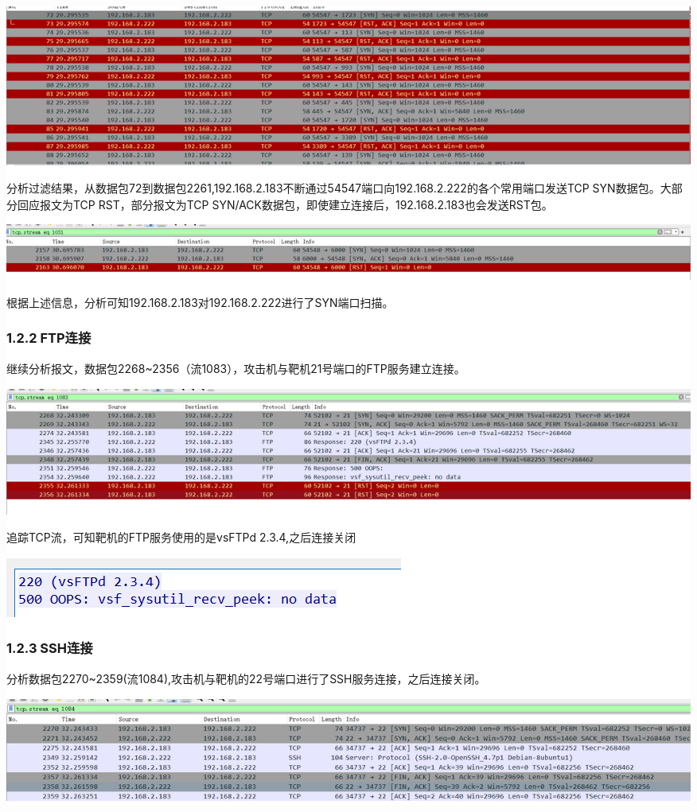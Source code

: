 ![image-20230430173932942](assets/image-20230430173932942.png)

分析过滤结果，从数据包72到数据包2261,192.168.2.183不断通过54547端口向192.168.2.222的各个常用端口发送TCP SYN数据包。大部分回应报文为TCP RST，部分报文为TCP SYN/ACK数据包，即使建立连接后，192.168.2.183也会发送RST包。

![image-20230430174349524](assets/image-20230430174349524.png)

根据上述信息，分析可知192.168.2.183对192.168.2.222进行了SYN端口扫描。

### 1.2.2 FTP连接

继续分析报文，数据包2268~2356（流1083），攻击机与靶机21号端口的FTP服务建立连接。

![image-20230430174655147](assets/image-20230430174655147.png)

追踪TCP流，可知靶机的FTP服务使用的是vsFTPd 2.3.4,之后连接关闭

![image-20230430174719930](assets/image-20230430174719930.png)

### 1.2.3 SSH连接

分析数据包2270~2359(流1084),攻击机与靶机的22号端口进行了SSH服务连接，之后连接关闭。

![image-20230503094844769](assets/image-20230503094844769.png)
